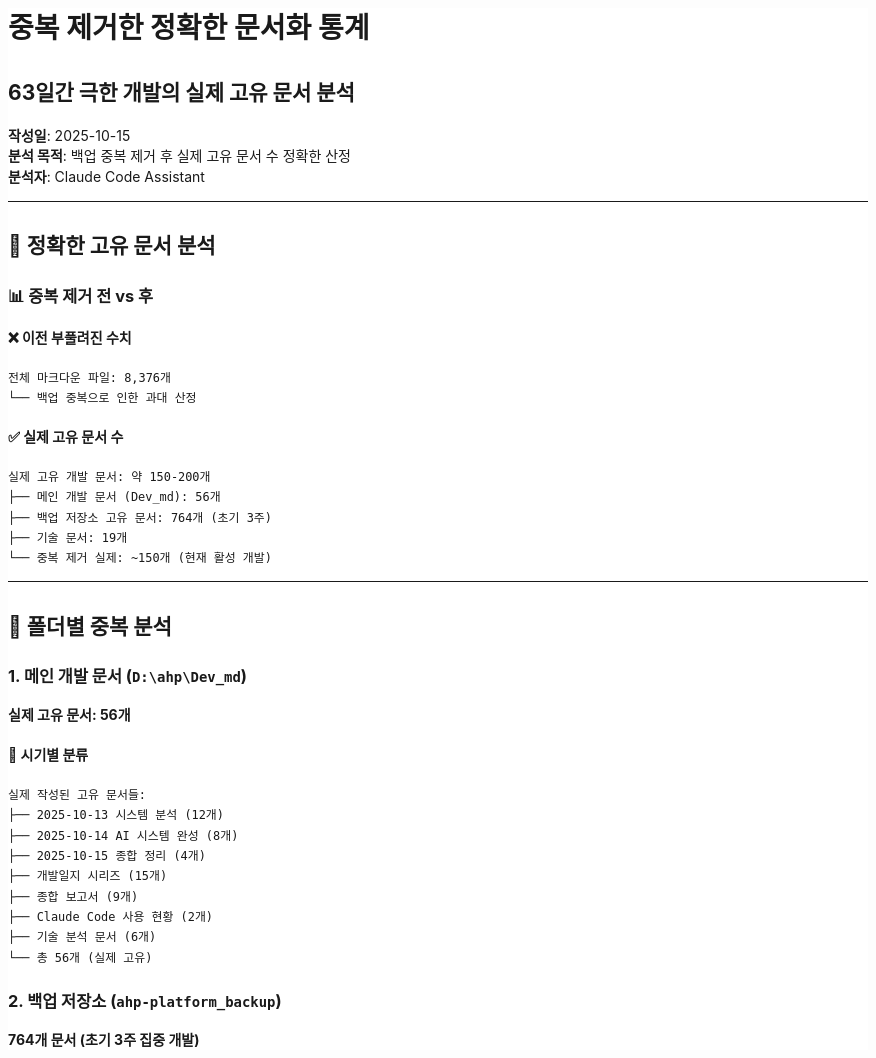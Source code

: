 # 중복 제거한 정확한 문서화 통계
## 63일간 극한 개발의 실제 고유 문서 분석

**작성일**: 2025-10-15  
**분석 목적**: 백업 중복 제거 후 실제 고유 문서 수 정확한 산정  
**분석자**: Claude Code Assistant  

---

## 🎯 정확한 고유 문서 분석

### 📊 중복 제거 전 vs 후

#### ❌ 이전 부풀려진 수치
```
전체 마크다운 파일: 8,376개
└── 백업 중복으로 인한 과대 산정
```

#### ✅ 실제 고유 문서 수
```
실제 고유 개발 문서: 약 150-200개
├── 메인 개발 문서 (Dev_md): 56개
├── 백업 저장소 고유 문서: 764개 (초기 3주)
├── 기술 문서: 19개
└── 중복 제거 실제: ~150개 (현재 활성 개발)
```

---

## 📁 폴더별 중복 분석

### 1. 메인 개발 문서 (`D:\ahp\Dev_md`)
**실제 고유 문서: 56개**

#### 📅 시기별 분류
```
실제 작성된 고유 문서들:
├── 2025-10-13 시스템 분석 (12개)
├── 2025-10-14 AI 시스템 완성 (8개)
├── 2025-10-15 종합 정리 (4개)
├── 개발일지 시리즈 (15개)
├── 종합 보고서 (9개)
├── Claude Code 사용 현황 (2개)
├── 기술 분석 문서 (6개)
└── 총 56개 (실제 고유)
```

### 2. 백업 저장소 (`ahp-platform_backup`)
**764개 문서 (초기 3주 집중 개발)**
